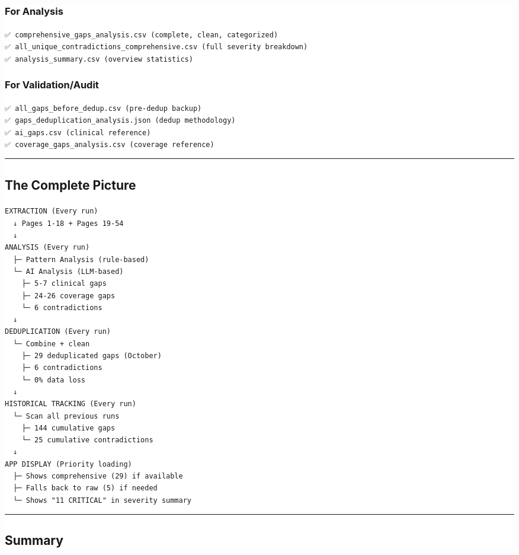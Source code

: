 ### For Analysis

```
✅ comprehensive_gaps_analysis.csv (complete, clean, categorized)
✅ all_unique_contradictions_comprehensive.csv (full severity breakdown)
✅ analysis_summary.csv (overview statistics)
```

### For Validation/Audit

```
✅ all_gaps_before_dedup.csv (pre-dedup backup)
✅ gaps_deduplication_analysis.json (dedup methodology)
✅ ai_gaps.csv (clinical reference)
✅ coverage_gaps_analysis.csv (coverage reference)
```

---

## The Complete Picture

```
EXTRACTION (Every run)
  ↓ Pages 1-18 + Pages 19-54
  ↓
ANALYSIS (Every run)
  ├─ Pattern Analysis (rule-based)
  └─ AI Analysis (LLM-based)
    ├─ 5-7 clinical gaps
    ├─ 24-26 coverage gaps
    └─ 6 contradictions
  ↓
DEDUPLICATION (Every run)
  └─ Combine + clean
    ├─ 29 deduplicated gaps (October)
    ├─ 6 contradictions
    └─ 0% data loss
  ↓
HISTORICAL TRACKING (Every run)
  └─ Scan all previous runs
    ├─ 144 cumulative gaps
    └─ 25 cumulative contradictions
  ↓
APP DISPLAY (Priority loading)
  ├─ Shows comprehensive (29) if available
  ├─ Falls back to raw (5) if needed
  └─ Shows "11 CRITICAL" in severity summary
```

---

## Summary
